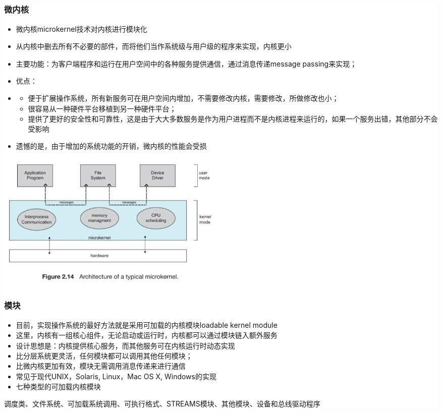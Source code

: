 ### 微内核

- 微内核microkernel技术对内核进行模块化

- 从内核中删去所有不必要的部件，而将他们当作系统级与用户级的程序来实现，内核更小

- 主要功能：为客户端程序和运行在用户空间中的各种服务提供通信，通过消息传递message passing来实现；

- 优点：

- - 便于扩展操作系统，所有新服务可在用户空间内增加，不需要修改内核，需要修改，所做修改也小；
  - 很容易从一种硬件平台移植到另一种硬件平台；
  - 提供了更好的安全性和可靠性，这是由于大大多数服务是作为用户进程而不是内核进程来运行的，如果一个服务出错，其他部分不会受影响

- 遗憾的是，由于增加的系统功能的开销，微内核的性能会受损

<img src="./2.assets/image-20220228132030379.png" alt="image-20220228132030379" style="zoom:67%;" />

### 模块

- 目前，实现操作系统的最好方法就是采用可加载的内核模块loadable kernel module
- 这里，内核有一组核心组件，无论启动或运行时，内核都可以通过模块链入额外服务
- 设计思想是：内核提供核心服务，而其他服务可在内核运行时动态实现
- 比分层系统更灵活，任何模块都可以调用其他任何模块；
- 比微内核更加有效，模块无需调用消息传递来进行通信
- 常见于现代UNIX，Solaris, Linux，Mac OS X, Windows的实现
- 七种类型的可加载内核模块

调度类、文件系统、可加载系统调用、可执行格式、STREAMS模块、其他模块、设备和总线驱动程序
